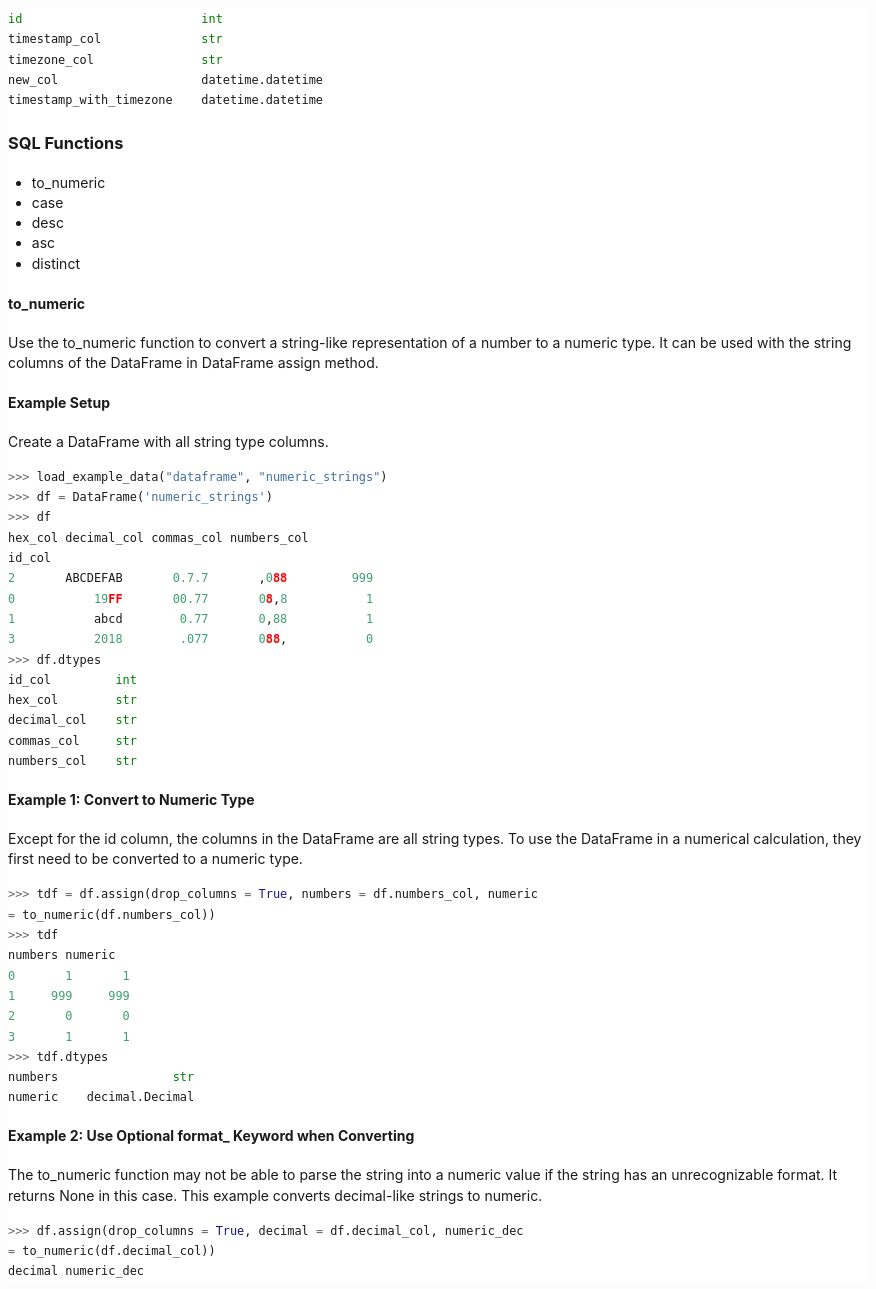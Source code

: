 ```python
id                         int
timestamp_col              str
timezone_col               str
new_col                    datetime.datetime
timestamp_with_timezone    datetime.datetime
```
### SQL Functions
* to_numeric
* case
* desc
* asc
* distinct
#### to_numeric
Use the to_numeric function to convert a string-like representation of a number to a numeric type. It can
be used with the string columns of the DataFrame in DataFrame assign method.
#### Example Setup
Create a DataFrame with all string type columns.
```python
>>> load_example_data("dataframe", "numeric_strings")
>>> df = DataFrame('numeric_strings')
>>> df
hex_col decimal_col commas_col numbers_col
id_col
2       ABCDEFAB       0.7.7       ,088         999
0           19FF       00.77       08,8           1
1           abcd        0.77       0,88           1
3           2018        .077       088,           0
>>> df.dtypes
id_col         int
hex_col        str
decimal_col    str
commas_col     str
numbers_col    str
```
#### Example 1: Convert to Numeric Type
Except for the id column, the columns in the DataFrame are all string types. To use the DataFrame in a
numerical calculation, they first need to be converted to a numeric type.
```python
>>> tdf = df.assign(drop_columns = True, numbers = df.numbers_col, numeric
= to_numeric(df.numbers_col))
>>> tdf
numbers numeric
0       1       1
1     999     999
2       0       0
3       1       1
>>> tdf.dtypes
numbers                str
numeric    decimal.Decimal
```
#### Example 2: Use Optional format_ Keyword when Converting
The to_numeric function may not be able to parse the string into a numeric value if the string has an
unrecognizable format. It returns None in this case.
This example converts decimal-like strings to numeric.
```python
>>> df.assign(drop_columns = True, decimal = df.decimal_col, numeric_dec
= to_numeric(df.decimal_col))
decimal numeric_dec
```